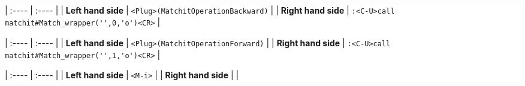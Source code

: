 | :---- | :---- |
| **Left hand side** | <code>&lt;Plug&gt;(MatchitOperationBackward)</code> |
| **Right hand side** | <code>:&lt;C-U&gt;call matchit#Match_wrapper('',0,'o')&lt;CR&gt;</code> |

| :---- | :---- |
| **Left hand side** | <code>&lt;Plug&gt;(MatchitOperationForward)</code> |
| **Right hand side** | <code>:&lt;C-U&gt;call matchit#Match_wrapper('',1,'o')&lt;CR&gt;</code> |

| :---- | :---- |
| **Left hand side** | <code>&lt;M-i&gt;</code> |
| **Right hand side** | |

